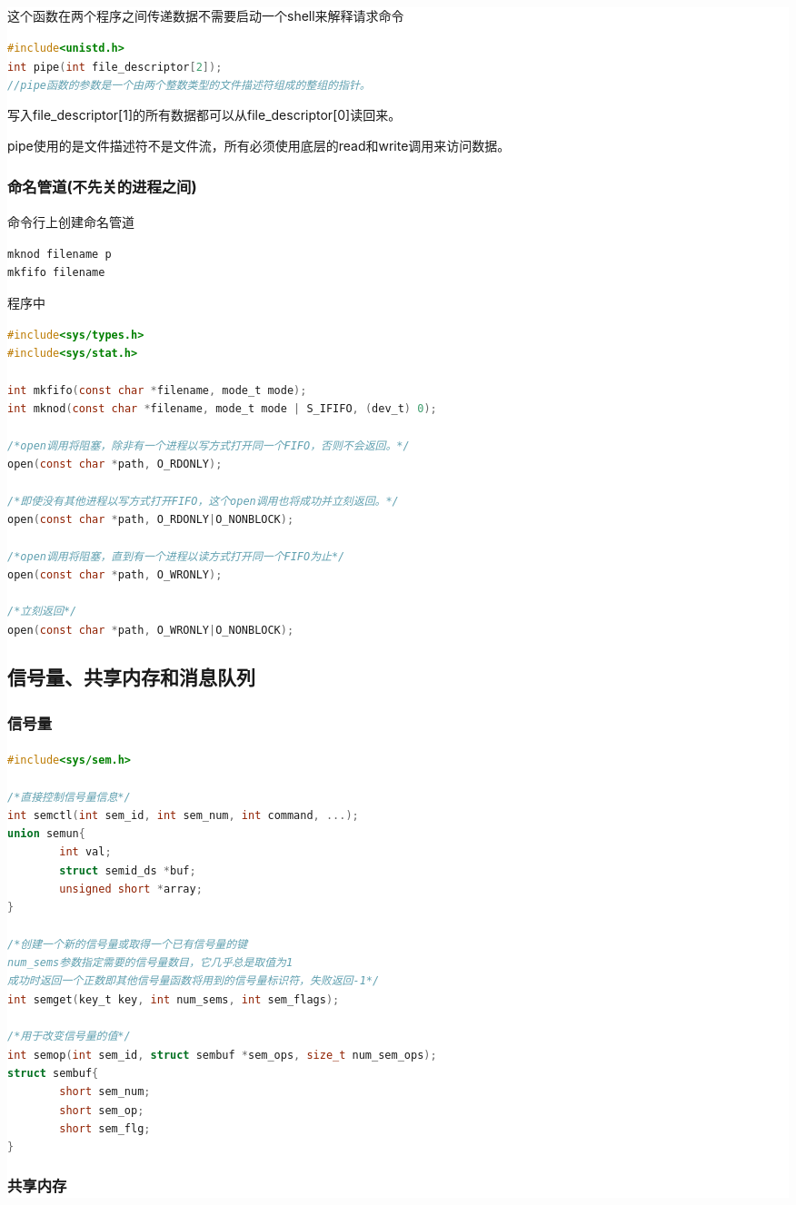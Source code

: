 这个函数在两个程序之间传递数据不需要启动一个shell来解释请求命令
```c
#include<unistd.h>
int pipe(int file_descriptor[2]);
//pipe函数的参数是一个由两个整数类型的文件描述符组成的整组的指针。
```
写入file_descriptor[1]的所有数据都可以从file_descriptor[0]读回来。

pipe使用的是文件描述符不是文件流，所有必须使用底层的read和write调用来访问数据。

### 命名管道(不先关的进程之间)
命令行上创建命名管道
```c
mknod filename p
mkfifo filename
```
程序中
```c
#include<sys/types.h>
#include<sys/stat.h>

int mkfifo(const char *filename, mode_t mode);
int mknod(const char *filename, mode_t mode | S_IFIFO, (dev_t) 0);

/*open调用将阻塞，除非有一个进程以写方式打开同一个FIFO，否则不会返回。*/
open(const char *path, O_RDONLY); 

/*即使没有其他进程以写方式打开FIFO，这个open调用也将成功并立刻返回。*/
open(const char *path, O_RDONLY|O_NONBLOCK);

/*open调用将阻塞，直到有一个进程以读方式打开同一个FIFO为止*/
open(const char *path, O_WRONLY);

/*立刻返回*/
open(const char *path, O_WRONLY|O_NONBLOCK);
```
## 信号量、共享内存和消息队列
### 信号量
```c
#include<sys/sem.h>

/*直接控制信号量信息*/
int semctl(int sem_id, int sem_num, int command, ...);
union semun{
        int val;
        struct semid_ds *buf;
        unsigned short *array;
}

/*创建一个新的信号量或取得一个已有信号量的键
num_sems参数指定需要的信号量数目，它几乎总是取值为1
成功时返回一个正数即其他信号量函数将用到的信号量标识符，失败返回-1*/
int semget(key_t key, int num_sems, int sem_flags);

/*用于改变信号量的值*/
int semop(int sem_id, struct sembuf *sem_ops, size_t num_sem_ops);
struct sembuf{
        short sem_num;
        short sem_op;
        short sem_flg;
}
```
### 共享内存